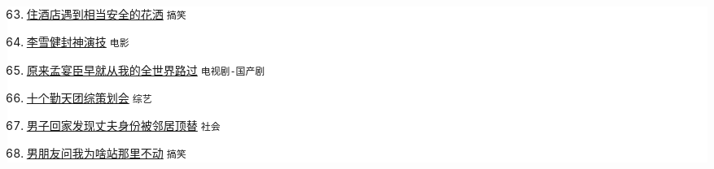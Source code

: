 63. [住酒店遇到相当安全的花洒](https://m.weibo.cn/search?containerid=100103type%3D1%26t%3D10%26q%3D%23%E4%BD%8F%E9%85%92%E5%BA%97%E9%81%87%E5%88%B0%E7%9B%B8%E5%BD%93%E5%AE%89%E5%85%A8%E7%9A%84%E8%8A%B1%E6%B4%92%23&stream_entry_id=31&isnewpage=1&extparam=seat%3D1%26stream_entry_id%3D31%26filter_type%3Drealtimehot%26pos%3D28%26lcate%3D5001%26dgr%3D0%26c_type%3D31%26q%3D%2523%25E4%25BD%258F%25E9%2585%2592%25E5%25BA%2597%25E9%2581%2587%25E5%2588%25B0%25E7%259B%25B8%25E5%25BD%2593%25E5%25AE%2589%25E5%2585%25A8%25E7%259A%2584%25E8%258A%25B1%25E6%25B4%2592%2523%26flag%3D1%26cate%3D5001%26band_rank%3D29%26realpos%3D29%26display_time%3D1690111103%26pre_seqid%3D16901111038039179577&luicode=10000011&lfid=106003type%3D25%26t%3D3%26disable_hot%3D1%26filter_type%3Drealtimehot) `搞笑` 

64. [李雪健封神演技](https://m.weibo.cn/search?containerid=100103type%3D1%26t%3D10%26q%3D%23%E6%9D%8E%E9%9B%AA%E5%81%A5%E5%B0%81%E7%A5%9E%E6%BC%94%E6%8A%80%23&stream_entry_id=31&isnewpage=1&extparam=seat%3D1%26stream_entry_id%3D31%26filter_type%3Drealtimehot%26pos%3D30%26lcate%3D5001%26dgr%3D0%26c_type%3D31%26q%3D%2523%25E6%259D%258E%25E9%259B%25AA%25E5%2581%25A5%25E5%25B0%2581%25E7%25A5%259E%25E6%25BC%2594%25E6%258A%2580%2523%26flag%3D1%26cate%3D5001%26band_rank%3D31%26realpos%3D31%26display_time%3D1690111103%26pre_seqid%3D16901111038039179577&luicode=10000011&lfid=106003type%3D25%26t%3D3%26disable_hot%3D1%26filter_type%3Drealtimehot) `电影` 

65. [原来孟宴臣早就从我的全世界路过](https://m.weibo.cn/search?containerid=100103type%3D1%26t%3D10%26q%3D%23%E5%8E%9F%E6%9D%A5%E5%AD%9F%E5%AE%B4%E8%87%A3%E6%97%A9%E5%B0%B1%E4%BB%8E%E6%88%91%E7%9A%84%E5%85%A8%E4%B8%96%E7%95%8C%E8%B7%AF%E8%BF%87%23&stream_entry_id=31&isnewpage=1&extparam=seat%3D1%26stream_entry_id%3D31%26filter_type%3Drealtimehot%26pos%3D33%26lcate%3D5001%26dgr%3D0%26c_type%3D31%26q%3D%2523%25E5%258E%259F%25E6%259D%25A5%25E5%25AD%259F%25E5%25AE%25B4%25E8%2587%25A3%25E6%2597%25A9%25E5%25B0%25B1%25E4%25BB%258E%25E6%2588%2591%25E7%259A%2584%25E5%2585%25A8%25E4%25B8%2596%25E7%2595%258C%25E8%25B7%25AF%25E8%25BF%2587%2523%26flag%3D0%26cate%3D5001%26band_rank%3D34%26realpos%3D34%26display_time%3D1690111103%26pre_seqid%3D16901111038039179577&luicode=10000011&lfid=106003type%3D25%26t%3D3%26disable_hot%3D1%26filter_type%3Drealtimehot) `电视剧-国产剧` 

66. [十个勤天团综策划会](https://m.weibo.cn/search?containerid=100103type%3D1%26t%3D10%26q%3D%23%E5%8D%81%E4%B8%AA%E5%8B%A4%E5%A4%A9%E5%9B%A2%E7%BB%BC%E7%AD%96%E5%88%92%E4%BC%9A%23&stream_entry_id=31&isnewpage=1&extparam=seat%3D1%26stream_entry_id%3D31%26filter_type%3Drealtimehot%26pos%3D34%26lcate%3D5001%26dgr%3D0%26c_type%3D31%26q%3D%2523%25E5%258D%2581%25E4%25B8%25AA%25E5%258B%25A4%25E5%25A4%25A9%25E5%259B%25A2%25E7%25BB%25BC%25E7%25AD%2596%25E5%2588%2592%25E4%25BC%259A%2523%26flag%3D1%26cate%3D5001%26band_rank%3D35%26realpos%3D35%26display_time%3D1690111103%26pre_seqid%3D16901111038039179577&luicode=10000011&lfid=106003type%3D25%26t%3D3%26disable_hot%3D1%26filter_type%3Drealtimehot) `综艺` 

67. [男子回家发现丈夫身份被邻居顶替](https://m.weibo.cn/search?containerid=100103type%3D1%26t%3D10%26q%3D%23%E7%94%B7%E5%AD%90%E5%9B%9E%E5%AE%B6%E5%8F%91%E7%8E%B0%E4%B8%88%E5%A4%AB%E8%BA%AB%E4%BB%BD%E8%A2%AB%E9%82%BB%E5%B1%85%E9%A1%B6%E6%9B%BF%23&stream_entry_id=31&isnewpage=1&extparam=seat%3D1%26stream_entry_id%3D31%26filter_type%3Drealtimehot%26pos%3D36%26lcate%3D5001%26dgr%3D0%26c_type%3D31%26q%3D%2523%25E7%2594%25B7%25E5%25AD%2590%25E5%259B%259E%25E5%25AE%25B6%25E5%258F%2591%25E7%258E%25B0%25E4%25B8%2588%25E5%25A4%25AB%25E8%25BA%25AB%25E4%25BB%25BD%25E8%25A2%25AB%25E9%2582%25BB%25E5%25B1%2585%25E9%25A1%25B6%25E6%259B%25BF%2523%26flag%3D1%26cate%3D5001%26band_rank%3D37%26realpos%3D37%26display_time%3D1690111103%26pre_seqid%3D16901111038039179577&luicode=10000011&lfid=106003type%3D25%26t%3D3%26disable_hot%3D1%26filter_type%3Drealtimehot) `社会` 

68. [男朋友问我为啥站那里不动](https://m.weibo.cn/search?containerid=100103type%3D1%26t%3D10%26q%3D%23%E7%94%B7%E6%9C%8B%E5%8F%8B%E9%97%AE%E6%88%91%E4%B8%BA%E5%95%A5%E7%AB%99%E9%82%A3%E9%87%8C%E4%B8%8D%E5%8A%A8%23&stream_entry_id=31&isnewpage=1&extparam=seat%3D1%26stream_entry_id%3D31%26filter_type%3Drealtimehot%26pos%3D38%26lcate%3D5001%26dgr%3D0%26c_type%3D31%26q%3D%2523%25E7%2594%25B7%25E6%259C%258B%25E5%258F%258B%25E9%2597%25AE%25E6%2588%2591%25E4%25B8%25BA%25E5%2595%25A5%25E7%25AB%2599%25E9%2582%25A3%25E9%2587%258C%25E4%25B8%258D%25E5%258A%25A8%2523%26flag%3D1%26cate%3D5001%26band_rank%3D39%26realpos%3D39%26display_time%3D1690111103%26pre_seqid%3D16901111038039179577&luicode=10000011&lfid=106003type%3D25%26t%3D3%26disable_hot%3D1%26filter_type%3Drealtimehot) `搞笑` 
